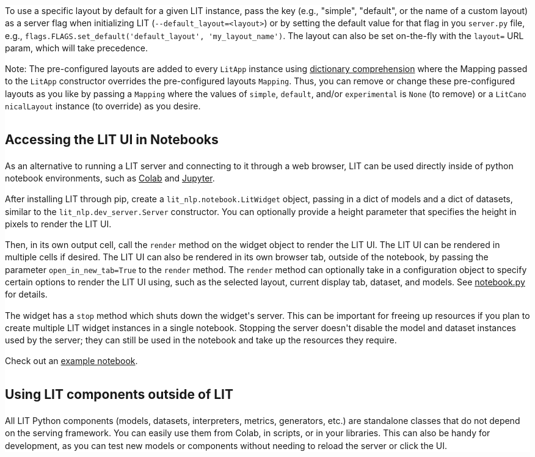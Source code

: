 To use a specific layout by default for a given LIT instance, pass the key
(e.g., "simple", "default", or the name of a custom layout) as a server flag
when initializing LIT (`--default_layout=<layout>`) or by setting the default
value for that flag in you `server.py` file, e.g.,
`flags.FLAGS.set_default('default_layout', 'my_layout_name')`. The layout can
also be set on-the-fly with the `layout=` URL param, which will take precedence.

Note: The pre-configured layouts are added to every `LitApp` instance using
[dictionary comprehension](https://docs.python.org/3/library/stdtypes.html#dict)
where the Mapping passed to the `LitApp` constructor overrides the
pre-configured layouts `Mapping`. Thus, you can remove or change these
pre-configured layouts as you like by passing a `Mapping` where the values of
`simple`, `default`, and/or `experimental` is `None` (to remove) or a
`LitCanonicalLayout` instance (to override) as you desire.

## Accessing the LIT UI in Notebooks

As an alternative to running a LIT server and connecting to it through a web
browser, LIT can be used directly inside of python notebook environments, such
as [Colab](https://colab.research.google.com/) and
[Jupyter](https://jupyter.org/).

After installing LIT through pip, create a `lit_nlp.notebook.LitWidget` object,
passing in a dict of models and a dict of datasets, similar to the
`lit_nlp.dev_server.Server` constructor. You can optionally provide a height
parameter that specifies the height in pixels to render the LIT UI.

Then, in its own output cell, call the `render` method on the widget object to
render the LIT UI. The LIT UI can be rendered in multiple cells if desired. The
LIT UI can also be rendered in its own browser tab, outside of the notebook, by
passing the parameter `open_in_new_tab=True` to the `render` method. The
`render` method can optionally take in a configuration object to specify
certain options to render the LIT UI using, such as the selected layout,
current display tab, dataset, and models. See
[notebook.py](../lit_nlp/notebook.py) for details.

The widget has a `stop` method which shuts down the widget's server. This can be
important for freeing up resources if you plan to create multiple LIT widget
instances in a single notebook. Stopping the server doesn't disable the model
and dataset instances used by the server; they can still be used in the notebook
and take up the resources they require.

Check out an
[example notebook](https://colab.research.google.com/github/pair-code/lit/blob/main/lit_nlp/examples/notebooks/LIT_sentiment_classifier.ipynb).

## Using LIT components outside of LIT

All LIT Python components (models, datasets, interpreters, metrics, generators,
etc.) are standalone classes that do not depend on the serving framework. You
can easily use them from Colab, in scripts, or in your libraries. This can
also be handy for development, as you can test new models or components without
needing to reload the server or click the UI.

